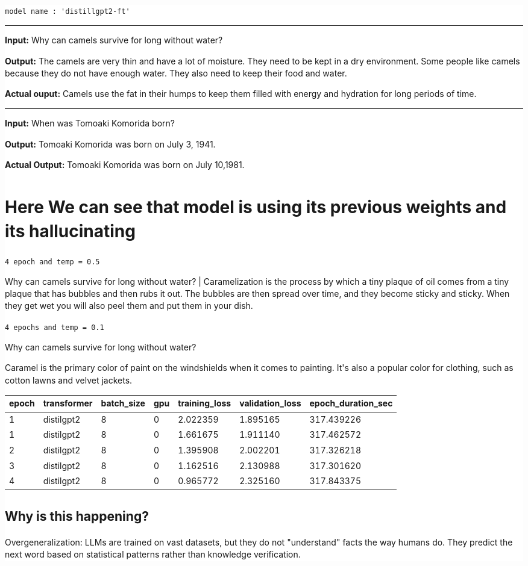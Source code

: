 `model name : 'distillgpt2-ft'`

---

**Input:** Why can camels survive for long without water?

**Output:** The camels are very thin and have a lot of moisture. They need to be kept in a dry environment. Some people like camels because they do not have enough water. They also need to keep their food and water.


**Actual ouput:** Camels use the fat in their humps to keep them filled with energy and hydration for long periods of time.

---

**Input:** When was Tomoaki Komorida born?

**Output:** Tomoaki Komorida was born on July 3, 1941.

**Actual Output:** Tomoaki Komorida was born on July 10,1981.

# Here We can see that model is using its previous weights and its hallucinating 

`4 epoch and temp = 0.5`

Why can camels survive for long without water? | Caramelization is the process by which a tiny plaque of oil comes from a tiny plaque that has bubbles and then rubs it out. The bubbles are then spread over time, and they become sticky and sticky. When they get wet you will also peel them and put them in your dish.

`4 epochs and temp = 0.1`

Why can camels survive for long without water? 

Caramel is the primary color of paint on the windshields when it comes to painting.  It's also a popular color for clothing, such as cotton lawns and velvet jackets.



| epoch | transformer | batch_size | gpu | training_loss | validation_loss | epoch_duration_sec |
|-------|-------------|------------|-----|---------------|-----------------|-------------------|
| 1     | distilgpt2  | 8          | 0   | 2.022359      | 1.895165        | 317.439226        |
| 1     | distilgpt2  | 8          | 0   | 1.661675      | 1.911140        | 317.462572        |
| 2     | distilgpt2  | 8          | 0   | 1.395908      | 2.002201        | 317.326218        |
| 3     | distilgpt2  | 8          | 0   | 1.162516      | 2.130988        | 317.301620        |
| 4     | distilgpt2  | 8          | 0   | 0.965772      | 2.325160        | 317.843375        |


  ## Why is this happening?

  Overgeneralization: LLMs are trained on vast datasets, but they do not "understand" facts the way humans do. They predict the next word based on statistical patterns rather than knowledge verification.
